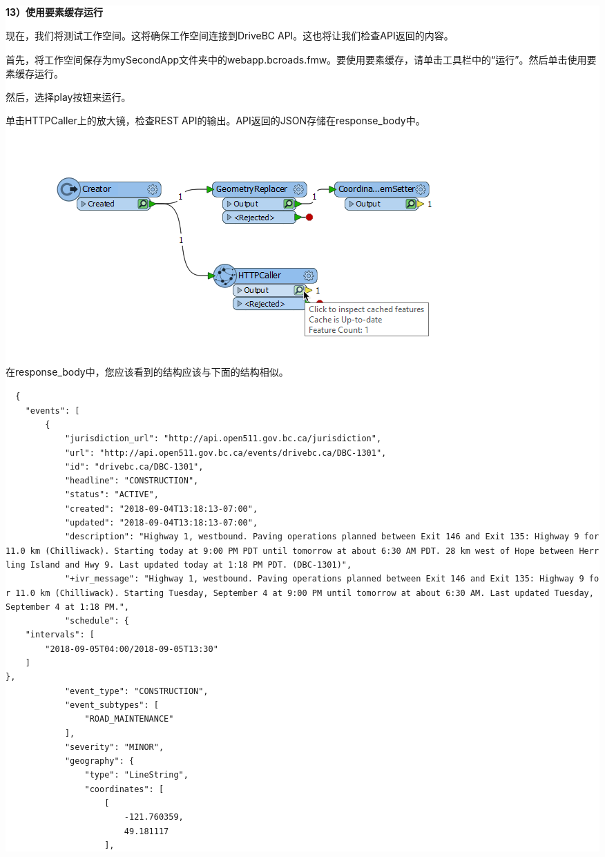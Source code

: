   
**13）使用要素缓存运行**

现在，我们将测试工作空间。这将确保工作空间连接到DriveBC API。这也将让我们检查API返回的内容。

首先，将工作空间保存为mySecondApp文件夹中的webapp.bcroads.fmw。要使用要素缓存，请单击工具栏中的“运行”。然后单击使用要素缓存运行。

然后，选择play按钮来运行。

单击HTTPCaller上的放大镜，检查REST API的输出。API返回的JSON存储在response\_body中。

[![](../.gitbook/assets/10.1.9.feature.png)](https://github.com/xuhengxx/FMETraining-1/tree/b47e2c2ddcf98cce07f6af233242f0087d2d374d/FMESERVER_RESTAPI9CustomApplications/Images/10.1.9.Feature.png)

在response\_body中，您应该看到的结构应该与下面的结构相似。

```text
  {
    "events": [
        {
            "jurisdiction_url": "http://api.open511.gov.bc.ca/jurisdiction",
            "url": "http://api.open511.gov.bc.ca/events/drivebc.ca/DBC-1301",
            "id": "drivebc.ca/DBC-1301",
            "headline": "CONSTRUCTION",
            "status": "ACTIVE",
            "created": "2018-09-04T13:18:13-07:00",
            "updated": "2018-09-04T13:18:13-07:00",
            "description": "Highway 1, westbound. Paving operations planned between Exit 146 and Exit 135: Highway 9 for 11.0 km (Chilliwack). Starting today at 9:00 PM PDT until tomorrow at about 6:30 AM PDT. 28 km west of Hope between Herrling Island and Hwy 9. Last updated today at 1:18 PM PDT. (DBC-1301)",
            "+ivr_message": "Highway 1, westbound. Paving operations planned between Exit 146 and Exit 135: Highway 9 for 11.0 km (Chilliwack). Starting Tuesday, September 4 at 9:00 PM until tomorrow at about 6:30 AM. Last updated Tuesday, September 4 at 1:18 PM.",
            "schedule": {
    "intervals": [
        "2018-09-05T04:00/2018-09-05T13:30"
    ]
},
            "event_type": "CONSTRUCTION",
            "event_subtypes": [
                "ROAD_MAINTENANCE"
            ],
            "severity": "MINOR",
            "geography": {
                "type": "LineString",
                "coordinates": [                    
                    [
                        -121.760359,
                        49.181117
                    ],  
```

